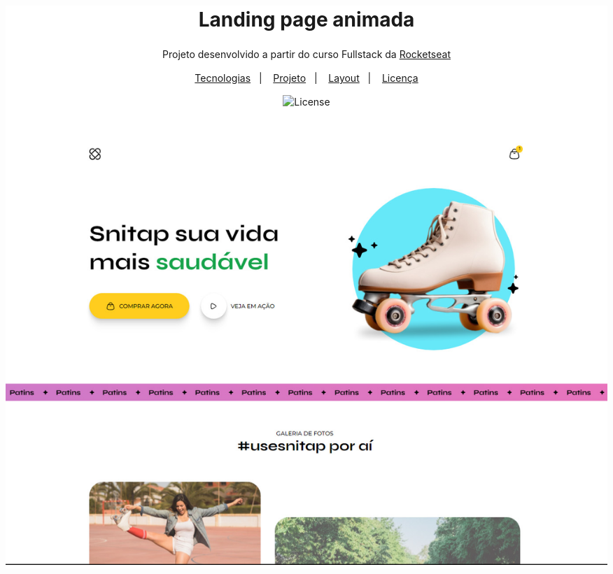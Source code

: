 <h1 align="center"> Landing page animada </h1>

<p align="center">
Projeto desenvolvido a partir do curso Fullstack da <a href="https://www.rocketseat.com.br/" target="_blank">Rocketseat</a><br/>
</p>

<p align="center">
  <a href="#-tecnologias">Tecnologias</a>&nbsp;&nbsp;&nbsp;|&nbsp;&nbsp;&nbsp;
  <a href="#-projeto">Projeto</a>&nbsp;&nbsp;&nbsp;|&nbsp;&nbsp;&nbsp;
  <a href="#-layout">Layout</a>&nbsp;&nbsp;&nbsp;|&nbsp;&nbsp;&nbsp;
  <a href="#memo-licença">Licença</a>
</p>

<p align="center">
  <img alt="License" src="https://img.shields.io/static/v1?label=license&message=MIT&color=49AA26&labelColor=000000">
</p>

<br>

<p align="center">
  <a href="https://lgjor.github.io/patinsanimation" target="_blank">
    <img src=".github/preview.jpg" width="100%" alt="Landing page animada">
  </a>
</p>
